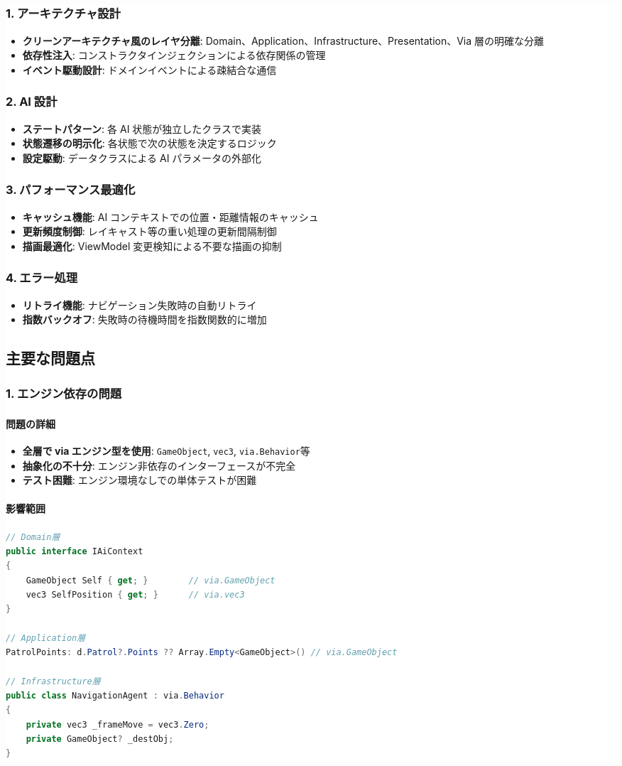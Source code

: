 ### 1. アーキテクチャ設計

- **クリーンアーキテクチャ風のレイヤ分離**: Domain、Application、Infrastructure、Presentation、Via 層の明確な分離
- **依存性注入**: コンストラクタインジェクションによる依存関係の管理
- **イベント駆動設計**: ドメインイベントによる疎結合な通信

### 2. AI 設計

- **ステートパターン**: 各 AI 状態が独立したクラスで実装
- **状態遷移の明示化**: 各状態で次の状態を決定するロジック
- **設定駆動**: データクラスによる AI パラメータの外部化

### 3. パフォーマンス最適化

- **キャッシュ機能**: AI コンテキストでの位置・距離情報のキャッシュ
- **更新頻度制御**: レイキャスト等の重い処理の更新間隔制御
- **描画最適化**: ViewModel 変更検知による不要な描画の抑制

### 4. エラー処理

- **リトライ機能**: ナビゲーション失敗時の自動リトライ
- **指数バックオフ**: 失敗時の待機時間を指数関数的に増加

## 主要な問題点

### 1. エンジン依存の問題

#### 問題の詳細

- **全層で via エンジン型を使用**: `GameObject`, `vec3`, `via.Behavior`等
- **抽象化の不十分**: エンジン非依存のインターフェースが不完全
- **テスト困難**: エンジン環境なしでの単体テストが困難

#### 影響範囲

```csharp
// Domain層
public interface IAiContext
{
    GameObject Self { get; }        // via.GameObject
    vec3 SelfPosition { get; }      // via.vec3
}

// Application層
PatrolPoints: d.Patrol?.Points ?? Array.Empty<GameObject>() // via.GameObject

// Infrastructure層
public class NavigationAgent : via.Behavior
{
    private vec3 _frameMove = vec3.Zero;
    private GameObject? _destObj;
}
```
